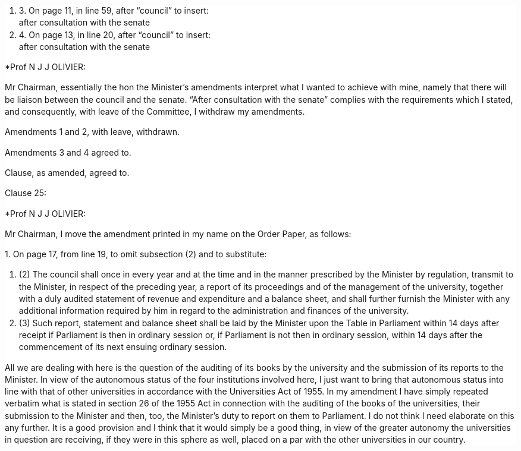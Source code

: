 <ol>

<li>3. On page 11, in line 59, after &#x201C;council&#x201D; to insert:<br/>after consultation with the senate</li>

<li><span class="col_9449-9450" refersTo="page_0515"/>4. On page 13, in line 20, after &#x201C;council&#x201D; to insert:<br/>after consultation with the senate</li>

</ol>

</speech>

<speech by="#olivier">

<from>*Prof <person refersTo="hansard_za">N J J OLIVIER</person>:</from>

<p>Mr Chairman, essentially the hon the Minister&#x2019;s amendments interpret what I wanted to achieve with mine, namely that there will be liaison between the council and the senate. &#x201C;After consultation with the senate&#x201D; complies with the requirements which I stated, and consequently, with leave of the Committee, I withdraw my amendments.</p>

<p>Amendments 1 and 2, with leave, withdrawn.</p>

<p>Amendments 3 and 4 agreed to.</p>

<p>Clause, as amended, agreed to.</p>

<p>Clause 25:</p>

</speech>

<speech by="#olivier">

<from>*Prof <person refersTo="hansard_za">N J J OLIVIER</person>:</from>

<p>Mr Chairman, I move the amendment printed in my name on the Order Paper, as follows:</p>

<block name="quote">1. On page 17, from line 19, to omit subsection (2) and to substitute:</block>

<ol>

<li>(2) The council shall once in every year and at the time and in the manner prescribed by the Minister by regulation, transmit to the Minister, in respect of the preceding year, a report of its proceedings and of the management of the university, together with a duly audited statement of revenue and expenditure and a balance sheet, and shall further furnish the Minister with any additional information required by him in regard to the administration and finances of the university.</li>

<li>(3) Such report, statement and balance sheet shall be laid by the Minister upon the Table in Parliament within 14 days after receipt if Parliament is then in ordinary session or, if Parliament is not then in ordinary session, within 14 days after the commencement of its next ensuing ordinary session.</li>

</ol>

<p>All we are dealing with here is the question of the auditing of its books by the university and the submission of its reports to the Minister. In view of the autonomous status of the four institutions involved here, I just want to bring that autonomous status into line with that of other universities in accordance with the Universities Act of 1955. In my amendment I have simply repeated verbatim what is stated in section 26 of the 1955 Act in connection with the auditing of the books of the universities, their submission to the Minister and then, too, the Minister&#x2019;s duty to report on them to Parliament. I do not think I need elaborate on this any further. It is a good provision and I think that it would simply be a good thing, in view of the greater autonomy the universities in question are receiving, if they were in this sphere as well, placed on a par with the other universities in our country.</p>
